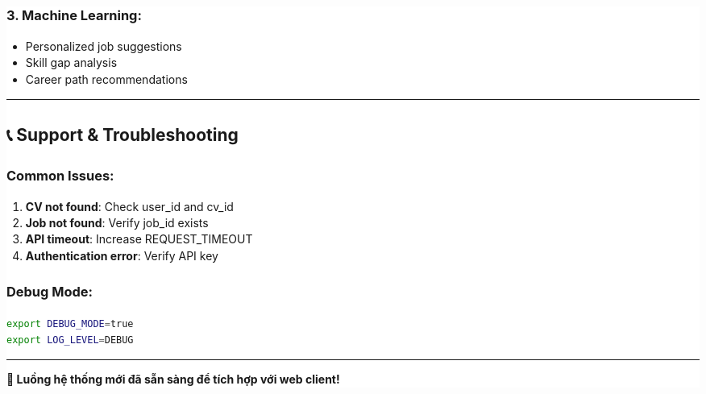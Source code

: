 ### **3. Machine Learning:**

- Personalized job suggestions
- Skill gap analysis
- Career path recommendations

---

## 📞 **Support & Troubleshooting**

### **Common Issues:**

1. **CV not found**: Check user_id and cv_id
2. **Job not found**: Verify job_id exists
3. **API timeout**: Increase REQUEST_TIMEOUT
4. **Authentication error**: Verify API key

### **Debug Mode:**

```bash
export DEBUG_MODE=true
export LOG_LEVEL=DEBUG
```

---

**🎯 Luồng hệ thống mới đã sẵn sàng để tích hợp với web client!**
